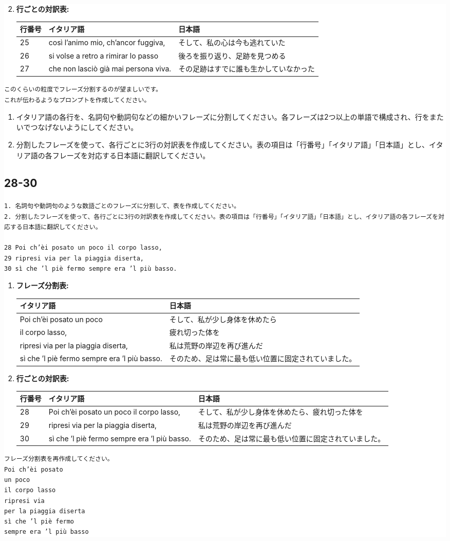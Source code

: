 2. **行ごとの対訳表:**

   | 行番号 | イタリア語                        | 日本語                             |
   |-------|-----------------------------------|------------------------------------|
   | 25    | così l’animo mio, ch’ancor fuggiva, | そして、私の心は今も逃れていた     |
   | 26    | si volse a retro a rimirar lo passo | 後ろを振り返り、足跡を見つめる     |
   | 27    | che non lasciò già mai persona viva. | その足跡はすでに誰も生かしていなかった |
<div></div>

    このくらいの粒度でフレーズ分割するのが望ましいです。
    これが伝わるようなプロンプトを作成してください。

1. イタリア語の各行を、名詞句や動詞句などの細かいフレーズに分割してください。各フレーズは2つ以上の単語で構成され、行をまたいでつなげないようにしてください。

2. 分割したフレーズを使って、各行ごとに3行の対訳表を作成してください。表の項目は「行番号」「イタリア語」「日本語」とし、イタリア語の各フレーズを対応する日本語に翻訳してください。

## 28-30

    1. 名詞句や動詞句のような数語ごとのフレーズに分割して、表を作成してください。
    2. 分割したフレーズを使って、各行ごとに3行の対訳表を作成してください。表の項目は「行番号」「イタリア語」「日本語」とし、イタリア語の各フレーズを対応する日本語に翻訳してください。
    
    28 Poi ch’èi posato un poco il corpo lasso,
    29 ripresi via per la piaggia diserta,
    30 sì che ’l piè fermo sempre era ’l più basso.

1. **フレーズ分割表:**

   | イタリア語                            | 日本語                                |
   |---------------------------------------|---------------------------------------|
   | Poi ch’èi posato un poco             | そして、私が少し身体を休めたら          |
   | il corpo lasso,                       | 疲れ切った体を                           |
   | ripresi via per la piaggia diserta,   | 私は荒野の岸辺を再び進んだ               |
   | sì che ’l piè fermo sempre era ’l più basso. | そのため、足は常に最も低い位置に固定されていました。|

2. **行ごとの対訳表:**

   | 行番号 | イタリア語                                 | 日本語                                |
   |-------|--------------------------------------------|---------------------------------------|
   | 28    | Poi ch’èi posato un poco il corpo lasso,   | そして、私が少し身体を休めたら、疲れ切った体を   |
   | 29    | ripresi via per la piaggia diserta,        | 私は荒野の岸辺を再び進んだ                       |
   | 30    | sì che ’l piè fermo sempre era ’l più basso. | そのため、足は常に最も低い位置に固定されていました。 |
<div></div>

    フレーズ分割表を再作成してください。
    Poi ch’èi posato
    un poco
    il corpo lasso
    ripresi via
    per la piaggia diserta
    sì che ’l piè fermo
    sempre era ’l più basso
